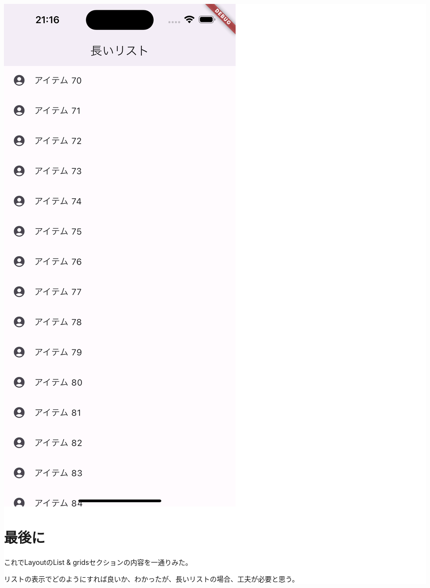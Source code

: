 ![iOS simulator](/assets/images/2024-02-03-20240203002/image006.png)

# 最後に

これでLayoutのList & gridsセクションの内容を一通りみた。

リストの表示でどのようにすれば良いか、わかったが、長いリストの場合、工夫が必要と思う。
